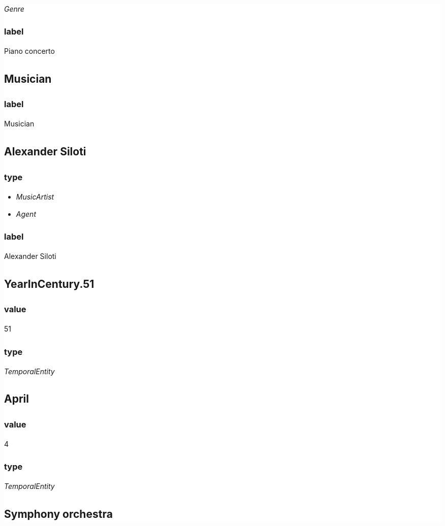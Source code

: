 
*Genre*

### label


Piano concerto

## Musician

### label


Musician

## Alexander Siloti

### type

 - *MusicArtist*

 - *Agent*

### label


Alexander Siloti

## YearInCentury.51

### value


51

### type


*TemporalEntity*

## April

### value


4

### type


*TemporalEntity*

## Symphony orchestra
